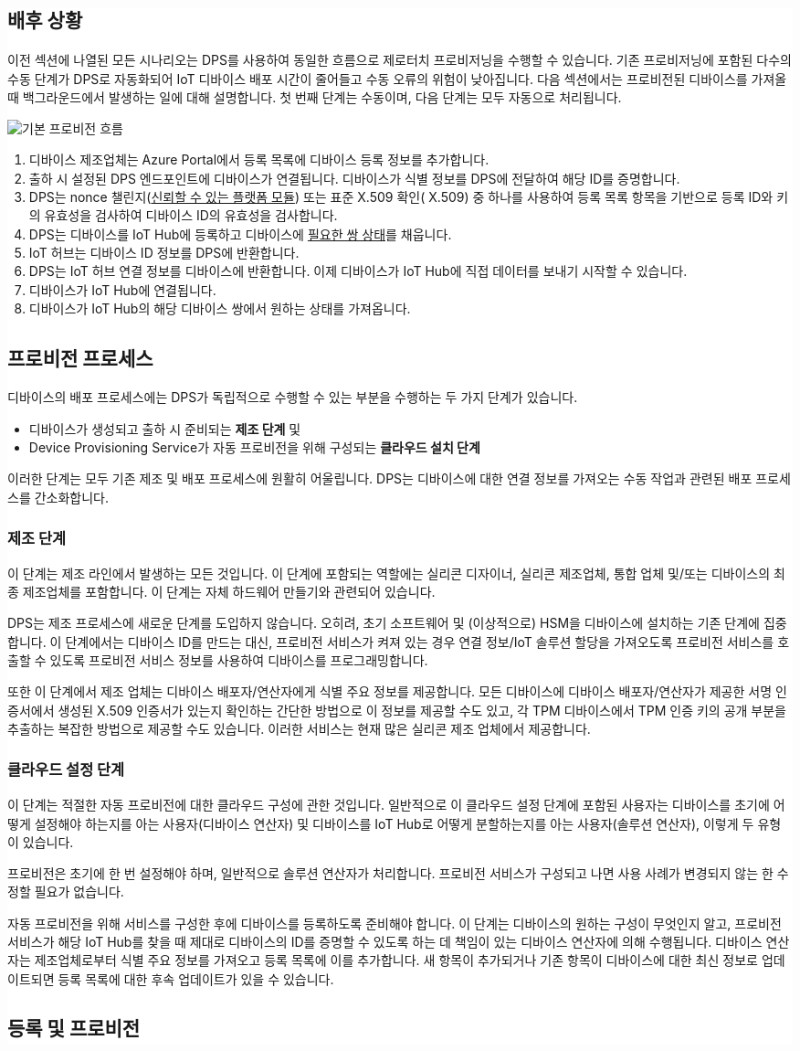 
## <a name="behind-the-scenes"></a>배후 상황

이전 섹션에 나열된 모든 시나리오는 DPS를 사용하여 동일한 흐름으로 제로터치 프로비저닝을 수행할 수 있습니다. 기존 프로비저닝에 포함된 다수의 수동 단계가 DPS로 자동화되어 IoT 디바이스 배포 시간이 줄어들고 수동 오류의 위험이 낮아집니다. 다음 섹션에서는 프로비전된 디바이스를 가져올 때 백그라운드에서 발생하는 일에 대해 설명합니다. 첫 번째 단계는 수동이며, 다음 단계는 모두 자동으로 처리됩니다.

![기본 프로비전 흐름](./media/about-iot-dps/dps-provisioning-flow.png)

1. 디바이스 제조업체는 Azure Portal에서 등록 목록에 디바이스 등록 정보를 추가합니다.
2. 출하 시 설정된 DPS 엔드포인트에 디바이스가 연결됩니다. 디바이스가 식별 정보를 DPS에 전달하여 해당 ID를 증명합니다.
3. DPS는 nonce 챌린지([신뢰할 수 있는 플랫폼 모듈](https://trustedcomputinggroup.org/work-groups/trusted-platform-module/)) 또는 표준 X.509 확인( X.509) 중 하나를 사용하여 등록 목록 항목을 기반으로 등록 ID와 키의 유효성을 검사하여 디바이스 ID의 유효성을 검사합니다.
4. DPS는 디바이스를 IoT Hub에 등록하고 디바이스에 [필요한 쌍 상태](../iot-hub/iot-hub-devguide-device-twins.md)를 채웁니다.
5. IoT 허브는 디바이스 ID 정보를 DPS에 반환합니다.
6. DPS는 IoT 허브 연결 정보를 디바이스에 반환합니다. 이제 디바이스가 IoT Hub에 직접 데이터를 보내기 시작할 수 있습니다.
7. 디바이스가 IoT Hub에 연결됩니다.
8. 디바이스가 IoT Hub의 해당 디바이스 쌍에서 원하는 상태를 가져옵니다.

## <a name="provisioning-process"></a>프로비전 프로세스

디바이스의 배포 프로세스에는 DPS가 독립적으로 수행할 수 있는 부분을 수행하는 두 가지 단계가 있습니다.

* 디바이스가 생성되고 출하 시 준비되는 **제조 단계** 및
* Device Provisioning Service가 자동 프로비전을 위해 구성되는 **클라우드 설치 단계**

이러한 단계는 모두 기존 제조 및 배포 프로세스에 원활히 어울립니다. DPS는 디바이스에 대한 연결 정보를 가져오는 수동 작업과 관련된 배포 프로세스를 간소화합니다.

### <a name="manufacturing-step"></a>제조 단계

이 단계는 제조 라인에서 발생하는 모든 것입니다. 이 단계에 포함되는 역할에는 실리콘 디자이너, 실리콘 제조업체, 통합 업체 및/또는 디바이스의 최종 제조업체를 포함합니다. 이 단계는 자체 하드웨어 만들기와 관련되어 있습니다.

DPS는 제조 프로세스에 새로운 단계를 도입하지 않습니다. 오히려, 초기 소프트웨어 및 (이상적으로) HSM을 디바이스에 설치하는 기존 단계에 집중합니다. 이 단계에서는 디바이스 ID를 만드는 대신, 프로비전 서비스가 켜져 있는 경우 연결 정보/IoT 솔루션 할당을 가져오도록 프로비전 서비스를 호출할 수 있도록 프로비전 서비스 정보를 사용하여 디바이스를 프로그래밍합니다.

또한 이 단계에서 제조 업체는 디바이스 배포자/연산자에게 식별 주요 정보를 제공합니다. 모든 디바이스에 디바이스 배포자/연산자가 제공한 서명 인증서에서 생성된 X.509 인증서가 있는지 확인하는 간단한 방법으로 이 정보를 제공할 수도 있고, 각 TPM 디바이스에서 TPM 인증 키의 공개 부분을 추출하는 복잡한 방법으로 제공할 수도 있습니다. 이러한 서비스는 현재 많은 실리콘 제조 업체에서 제공합니다.

### <a name="cloud-setup-step"></a>클라우드 설정 단계

이 단계는 적절한 자동 프로비전에 대한 클라우드 구성에 관한 것입니다. 일반적으로 이 클라우드 설정 단계에 포함된 사용자는 디바이스를 초기에 어떻게 설정해야 하는지를 아는 사용자(디바이스 연산자) 및 디바이스를 IoT Hub로 어떻게 분할하는지를 아는 사용자(솔루션 연산자), 이렇게 두 유형이 있습니다.

프로비전은 초기에 한 번 설정해야 하며, 일반적으로 솔루션 연산자가 처리합니다. 프로비전 서비스가 구성되고 나면 사용 사례가 변경되지 않는 한 수정할 필요가 없습니다.

자동 프로비전을 위해 서비스를 구성한 후에 디바이스를 등록하도록 준비해야 합니다. 이 단계는 디바이스의 원하는 구성이 무엇인지 알고, 프로비전 서비스가 해당 IoT Hub를 찾을 때 제대로 디바이스의 ID를 증명할 수 있도록 하는 데 책임이 있는 디바이스 연산자에 의해 수행됩니다. 디바이스 연산자는 제조업체로부터 식별 주요 정보를 가져오고 등록 목록에 이를 추가합니다. 새 항목이 추가되거나 기존 항목이 디바이스에 대한 최신 정보로 업데이트되면 등록 목록에 대한 후속 업데이트가 있을 수 있습니다.

## <a name="registration-and-provisioning"></a>등록 및 프로비전
